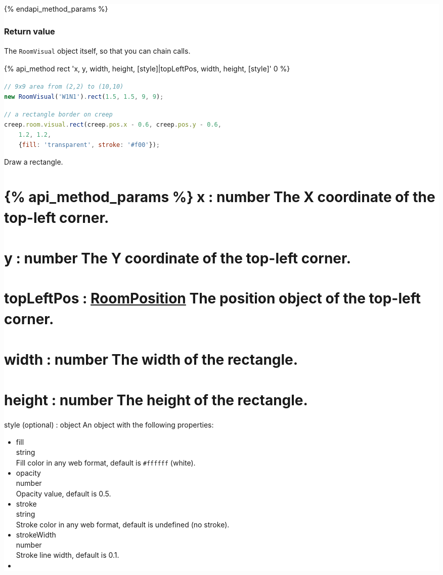 </ul>
				
{% endapi_method_params %}


### Return value

The
<code>RoomVisual</code>
object itself, so that you can chain calls.

{% api_method rect 'x, y, width, height, [style]|topLeftPos, width, height, [style]' 0 %}

```javascript
// 9x9 area from (2,2) to (10,10)
new RoomVisual('W1N1').rect(1.5, 1.5, 9, 9); 
```

```javascript
// a rectangle border on creep
creep.room.visual.rect(creep.pos.x - 0.6, creep.pos.y - 0.6, 
    1.2, 1.2,
    {fill: 'transparent', stroke: '#f00'});
```

Draw a rectangle.

{% api_method_params %}
x : number
The X coordinate of the top-left corner.
===
y : number
The Y coordinate of the top-left corner.
===
topLeftPos : <a href="#RoomPosition">RoomPosition</a>
The position object of the top-left corner.
===
width : number
The width of the rectangle.
===
height : number
The height of the rectangle.
===
style (optional) : object
An object with the following properties:
<ul>
    <li>
        <div class="api-arg-title">fill</div>
        <div class="api-arg-type">string</div>
        <div class="api-arg-desc">Fill color in any web format, default is <code>#ffffff</code> (white).</div>
    </li>
    <li>
        <div class="api-arg-title">opacity</div>
        <div class="api-arg-type">number</div>
        <div class="api-arg-desc">Opacity value, default is 0.5.</div>
    </li>
    <li>
        <div class="api-arg-title">stroke</div>
        <div class="api-arg-type">string</div>
        <div class="api-arg-desc">Stroke color in any web format, default is undefined (no stroke).</div>
    </li>
    <li>
        <div class="api-arg-title">strokeWidth</div>
        <div class="api-arg-type">number</div>
        <div class="api-arg-desc">Stroke line width, default is 0.1.</div>
    </li>
    <li>